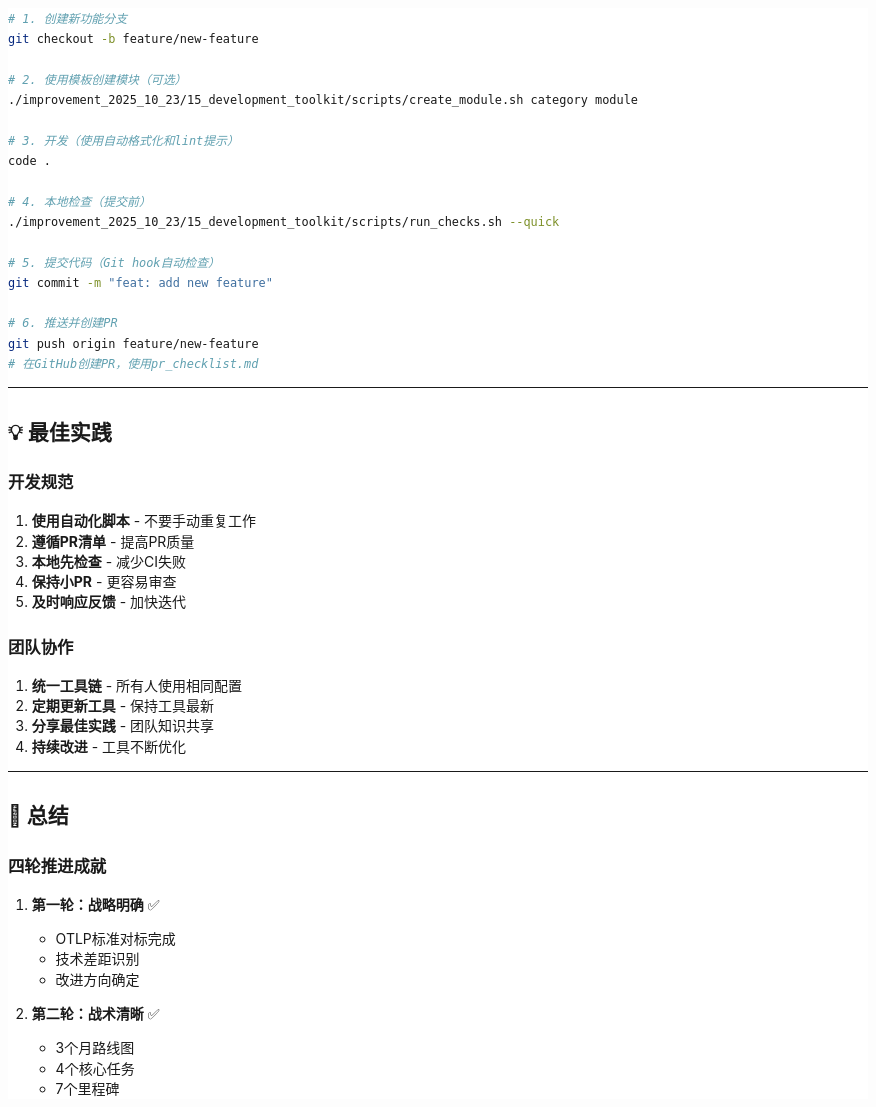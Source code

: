 ```bash
# 1. 创建新功能分支
git checkout -b feature/new-feature

# 2. 使用模板创建模块（可选）
./improvement_2025_10_23/15_development_toolkit/scripts/create_module.sh category module

# 3. 开发（使用自动格式化和lint提示）
code .

# 4. 本地检查（提交前）
./improvement_2025_10_23/15_development_toolkit/scripts/run_checks.sh --quick

# 5. 提交代码（Git hook自动检查）
git commit -m "feat: add new feature"

# 6. 推送并创建PR
git push origin feature/new-feature
# 在GitHub创建PR，使用pr_checklist.md
```

---

## 💡 最佳实践

### 开发规范

1. **使用自动化脚本** - 不要手动重复工作
2. **遵循PR清单** - 提高PR质量
3. **本地先检查** - 减少CI失败
4. **保持小PR** - 更容易审查
5. **及时响应反馈** - 加快迭代

### 团队协作

1. **统一工具链** - 所有人使用相同配置
2. **定期更新工具** - 保持工具最新
3. **分享最佳实践** - 团队知识共享
4. **持续改进** - 工具不断优化

---

## 🎊 总结

### 四轮推进成就

1. **第一轮：战略明确** ✅
   - OTLP标准对标完成
   - 技术差距识别
   - 改进方向确定

2. **第二轮：战术清晰** ✅
   - 3个月路线图
   - 4个核心任务
   - 7个里程碑
